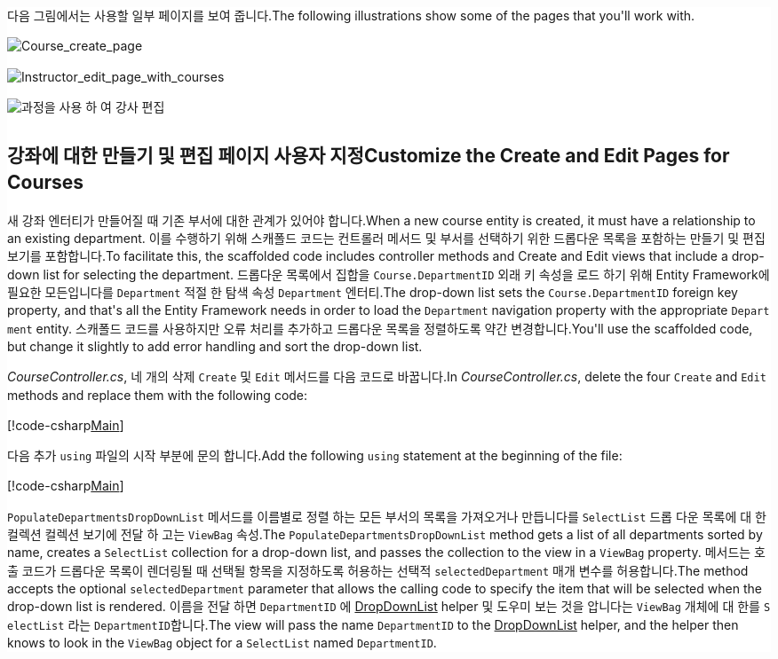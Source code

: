 <span data-ttu-id="91857-111">다음 그림에서는 사용할 일부 페이지를 보여 줍니다.</span><span class="sxs-lookup"><span data-stu-id="91857-111">The following illustrations show some of the pages that you'll work with.</span></span>

![Course_create_page](updating-related-data-with-the-entity-framework-in-an-asp-net-mvc-application/_static/image1.png)

![Instructor_edit_page_with_courses](updating-related-data-with-the-entity-framework-in-an-asp-net-mvc-application/_static/image2.png)

![과정을 사용 하 여 강사 편집](updating-related-data-with-the-entity-framework-in-an-asp-net-mvc-application/_static/image3.png)

## <a name="customize-the-create-and-edit-pages-for-courses"></a><span data-ttu-id="91857-115">강좌에 대한 만들기 및 편집 페이지 사용자 지정</span><span class="sxs-lookup"><span data-stu-id="91857-115">Customize the Create and Edit Pages for Courses</span></span>

<span data-ttu-id="91857-116">새 강좌 엔터티가 만들어질 때 기존 부서에 대한 관계가 있어야 합니다.</span><span class="sxs-lookup"><span data-stu-id="91857-116">When a new course entity is created, it must have a relationship to an existing department.</span></span> <span data-ttu-id="91857-117">이를 수행하기 위해 스캐폴드 코드는 컨트롤러 메서드 및 부서를 선택하기 위한 드롭다운 목록을 포함하는 만들기 및 편집 보기를 포함합니다.</span><span class="sxs-lookup"><span data-stu-id="91857-117">To facilitate this, the scaffolded code includes controller methods and Create and Edit views that include a drop-down list for selecting the department.</span></span> <span data-ttu-id="91857-118">드롭다운 목록에서 집합을 `Course.DepartmentID` 외래 키 속성을 로드 하기 위해 Entity Framework에 필요한 모든입니다를 `Department` 적절 한 탐색 속성 `Department` 엔터티.</span><span class="sxs-lookup"><span data-stu-id="91857-118">The drop-down list sets the `Course.DepartmentID` foreign key property, and that's all the Entity Framework needs in order to load the `Department` navigation property with the appropriate `Department` entity.</span></span> <span data-ttu-id="91857-119">스캐폴드 코드를 사용하지만 오류 처리를 추가하고 드롭다운 목록을 정렬하도록 약간 변경합니다.</span><span class="sxs-lookup"><span data-stu-id="91857-119">You'll use the scaffolded code, but change it slightly to add error handling and sort the drop-down list.</span></span>

<span data-ttu-id="91857-120">*CourseController.cs*, 네 개의 삭제 `Create` 및 `Edit` 메서드를 다음 코드로 바꿉니다.</span><span class="sxs-lookup"><span data-stu-id="91857-120">In *CourseController.cs*, delete the four `Create` and `Edit` methods and replace them with the following code:</span></span>

[!code-csharp[Main](updating-related-data-with-the-entity-framework-in-an-asp-net-mvc-application/samples/sample1.cs?highlight=3,11-12,19-25,40,44,46,48-78)]

<span data-ttu-id="91857-121">다음 추가 `using` 파일의 시작 부분에 문의 합니다.</span><span class="sxs-lookup"><span data-stu-id="91857-121">Add the following `using` statement at the beginning of the file:</span></span>

[!code-csharp[Main](updating-related-data-with-the-entity-framework-in-an-asp-net-mvc-application/samples/sample2.cs)]

<span data-ttu-id="91857-122">`PopulateDepartmentsDropDownList` 메서드를 이름별로 정렬 하는 모든 부서의 목록을 가져오거나 만듭니다를 `SelectList` 드롭 다운 목록에 대 한 컬렉션 컬렉션 보기에 전달 하 고는 `ViewBag` 속성.</span><span class="sxs-lookup"><span data-stu-id="91857-122">The `PopulateDepartmentsDropDownList` method gets a list of all departments sorted by name, creates a `SelectList` collection for a drop-down list, and passes the collection to the view in a `ViewBag` property.</span></span> <span data-ttu-id="91857-123">메서드는 호출 코드가 드롭다운 목록이 렌더링될 때 선택될 항목을 지정하도록 허용하는 선택적 `selectedDepartment` 매개 변수를 허용합니다.</span><span class="sxs-lookup"><span data-stu-id="91857-123">The method accepts the optional `selectedDepartment` parameter that allows the calling code to specify the item that will be selected when the drop-down list is rendered.</span></span> <span data-ttu-id="91857-124">이름을 전달 하면 `DepartmentID` 에 [DropDownList](../../older-versions/working-with-the-dropdownlist-box-and-jquery/using-the-dropdownlist-helper-with-aspnet-mvc.md) helper 및 도우미 보는 것을 압니다는 `ViewBag` 개체에 대 한를 `SelectList` 라는 `DepartmentID`합니다.</span><span class="sxs-lookup"><span data-stu-id="91857-124">The view will pass the name `DepartmentID` to the [DropDownList](../../older-versions/working-with-the-dropdownlist-box-and-jquery/using-the-dropdownlist-helper-with-aspnet-mvc.md) helper, and the helper then knows to look in the `ViewBag` object for a `SelectList` named `DepartmentID`.</span></span>

